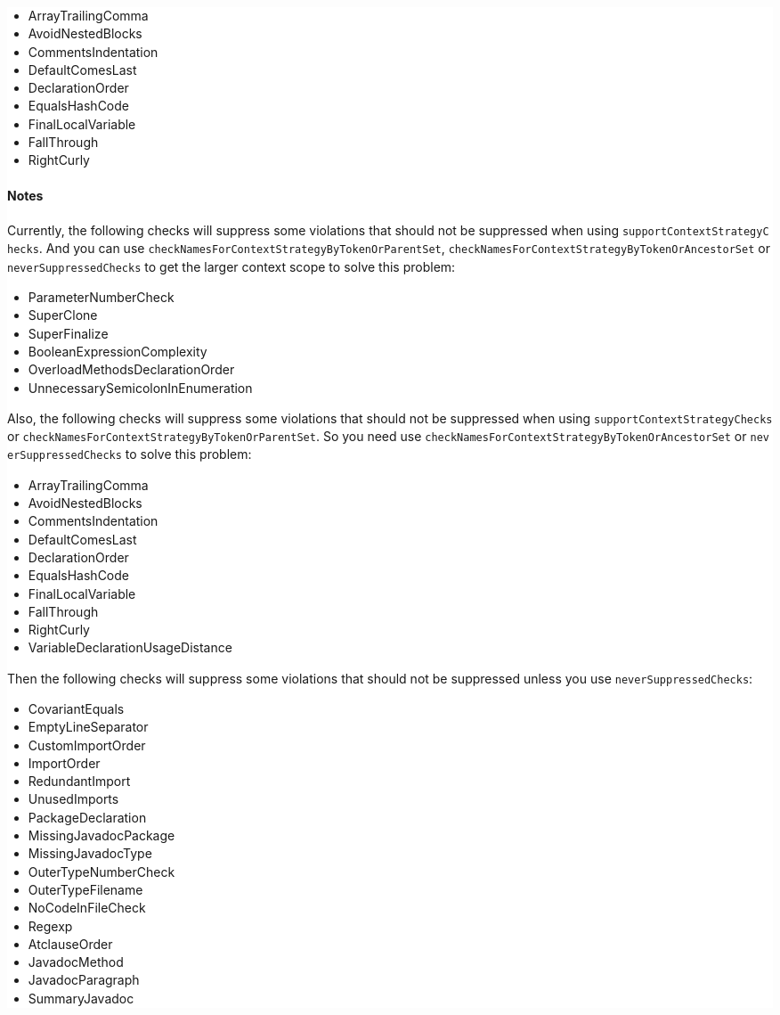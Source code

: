 * ArrayTrailingComma
* AvoidNestedBlocks
* CommentsIndentation
* DefaultComesLast
* DeclarationOrder
* EqualsHashCode
* FinalLocalVariable
* FallThrough
* RightCurly

#### Notes

Currently, the following checks will suppress some violations that should not be suppressed when using `supportContextStrategyChecks`. 
And you can use `checkNamesForContextStrategyByTokenOrParentSet`, `checkNamesForContextStrategyByTokenOrAncestorSet` 
or `neverSuppressedChecks` to get the larger context scope to solve this problem:

* ParameterNumberCheck
* SuperClone
* SuperFinalize
* BooleanExpressionComplexity
* OverloadMethodsDeclarationOrder
* UnnecessarySemicolonInEnumeration

Also, the following checks will suppress some violations that should not be suppressed when using `supportContextStrategyChecks` or `checkNamesForContextStrategyByTokenOrParentSet`. 
So you need use `checkNamesForContextStrategyByTokenOrAncestorSet` or `neverSuppressedChecks` to solve this problem:

* ArrayTrailingComma
* AvoidNestedBlocks
* CommentsIndentation
* DefaultComesLast
* DeclarationOrder
* EqualsHashCode
* FinalLocalVariable
* FallThrough
* RightCurly
* VariableDeclarationUsageDistance

Then the following checks will suppress some violations that should not be suppressed unless you use 
`neverSuppressedChecks`:

* CovariantEquals
* EmptyLineSeparator
* CustomImportOrder
* ImportOrder
* RedundantImport
* UnusedImports
* PackageDeclaration
* MissingJavadocPackage
* MissingJavadocType
* OuterTypeNumberCheck
* OuterTypeFilename
* NoCodeInFileCheck
* Regexp
* AtclauseOrder
* JavadocMethod
* JavadocParagraph
* SummaryJavadoc
